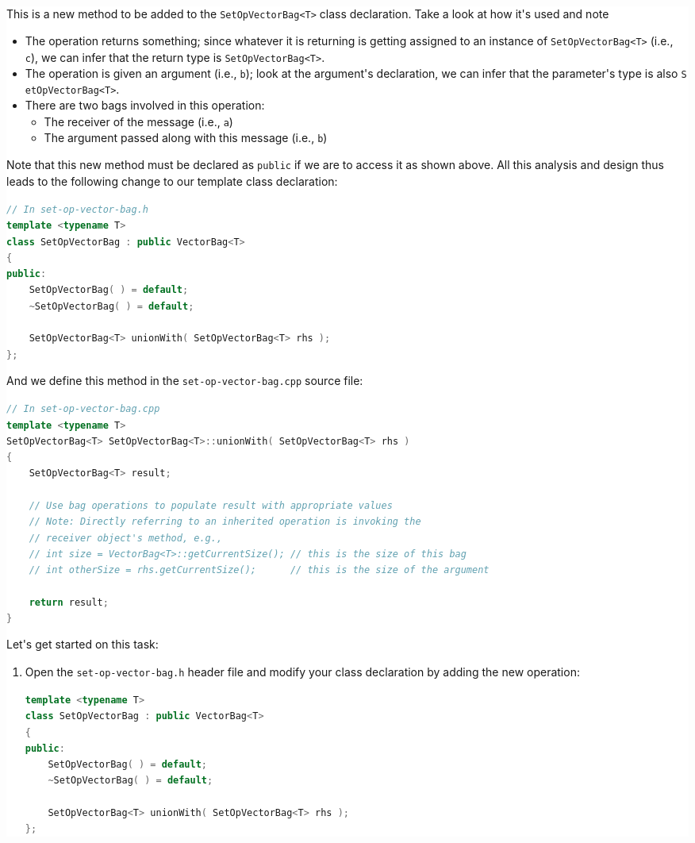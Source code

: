 This is a new method to be added to the `SetOpVectorBag<T>` class declaration. Take a look at how it's used and note

- The operation returns something; since whatever it is returning is getting assigned to an instance of `SetOpVectorBag<T>` (i.e., `c`), we can infer that the return type is `SetOpVectorBag<T>`.
- The operation is given an argument (i.e., `b`); look at the argument's declaration, we can infer that  the parameter's type is also `SetOpVectorBag<T>`.
- There are two bags involved in this operation:
  - The receiver of the message (i.e., `a`)
  - The argument passed along with this message (i.e., `b`)

Note that this new method must be declared as `public` if we are to access it as shown above. All this analysis and design thus leads to the following change to our template class declaration:

```c++
// In set-op-vector-bag.h
template <typename T>
class SetOpVectorBag : public VectorBag<T>
{
public:
    SetOpVectorBag( ) = default;
    ~SetOpVectorBag( ) = default;
    
    SetOpVectorBag<T> unionWith( SetOpVectorBag<T> rhs );
};
```

And we define this method in the `set-op-vector-bag.cpp` source file:

```c++
// In set-op-vector-bag.cpp
template <typename T>
SetOpVectorBag<T> SetOpVectorBag<T>::unionWith( SetOpVectorBag<T> rhs )
{
    SetOpVectorBag<T> result;
    
    // Use bag operations to populate result with appropriate values
    // Note: Directly referring to an inherited operation is invoking the
    // receiver object's method, e.g.,
    // int size = VectorBag<T>::getCurrentSize(); // this is the size of this bag
    // int otherSize = rhs.getCurrentSize();      // this is the size of the argument
    
    return result;
}
```

Let's get started on this task:

1. Open the `set-op-vector-bag.h` header file and modify your class declaration by adding the new operation:

   ```c++
   template <typename T>
   class SetOpVectorBag : public VectorBag<T>
   {
   public:
       SetOpVectorBag( ) = default;
       ~SetOpVectorBag( ) = default;
   
       SetOpVectorBag<T> unionWith( SetOpVectorBag<T> rhs );
   };
   ```
